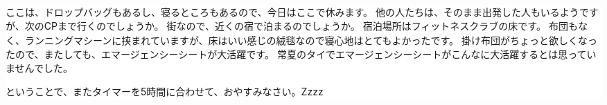 ここは、ドロップバッグもあるし、寝るところもあるので、今日はここで休みます。
他の人たちは、そのまま出発した人もいるようですが、次のCPまで行くのでしょうか。
街なので、近くの宿で泊まるのでしょうか。
宿泊場所はフィットネスクラブの床です。
布団もなく、ランニングマシーンに挟まれていますが、床はいい感じの絨毯なので寝心地はとてもよかったです。
掛け布団がちょっと欲しくなったので、またしても、エマージェンシーシートが大活躍です。
常夏のタイでエマージェンシーシートがこんなに大活躍するとは思っていませんでした。

ということで、またタイマーを5時間に合わせて、おやすみなさい。Zzzz
